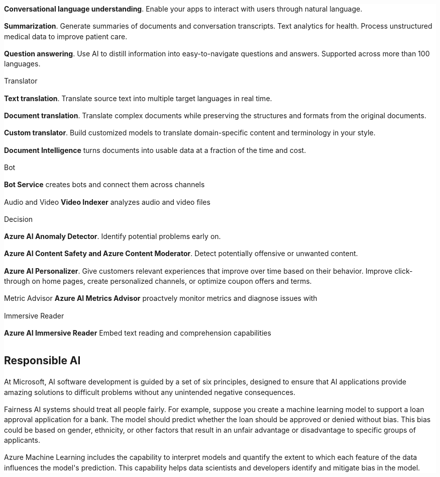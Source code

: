 **Conversational language understanding**. Enable your apps to interact with users through natural language.

**Summarization**. Generate summaries of documents and conversation transcripts.
Text analytics for health. Process unstructured medical data to improve patient care.

**Question answering**. Use AI to distill information into easy-to-navigate questions and answers. Supported across more than 100 languages.

Translator

**Text translation**. Translate source text into multiple target languages in real time.

**Document translation**. Translate complex documents while preserving the structures and formats from the original documents.

**Custom translator**. Build customized models to translate domain-specific content and terminology in your style.

**Document Intelligence** turns documents into usable data at a fraction of the time and cost.

Bot

**Bot Service** creates bots and connect them across channels

Audio and Video 
**Video Indexer** analyzes audio and video files

Decision

**Azure AI Anomaly Detector**. Identify potential problems early on.

**Azure AI Content Safety and Azure Content Moderator**. Detect potentially offensive or unwanted content.

**Azure AI Personalizer**. Give customers relevant experiences that improve over time based on their behavior. Improve click-through on home pages, create personalized channels, or optimize coupon offers and terms.

Metric Advisor
**Azure AI Metrics Advisor** proactvely monitor metrics and diagnose issues with 

Immersive Reader

**Azure AI Immersive Reader** Embed text reading and comprehension capabilities 

Responsible AI
-------------------------
At Microsoft, AI software development is guided by a set of six principles, designed to ensure that AI applications provide amazing solutions to difficult problems without any unintended negative consequences.

Fairness
AI systems should treat all people fairly. For example, suppose you create a machine learning model to support a loan approval application for a bank. The model should predict whether the loan should be approved or denied without bias. This bias could be based on gender, ethnicity, or other factors that result in an unfair advantage or disadvantage to specific groups of applicants.

Azure Machine Learning includes the capability to interpret models and quantify the extent to which each feature of the data influences the model's prediction. This capability helps data scientists and developers identify and mitigate bias in the model.
